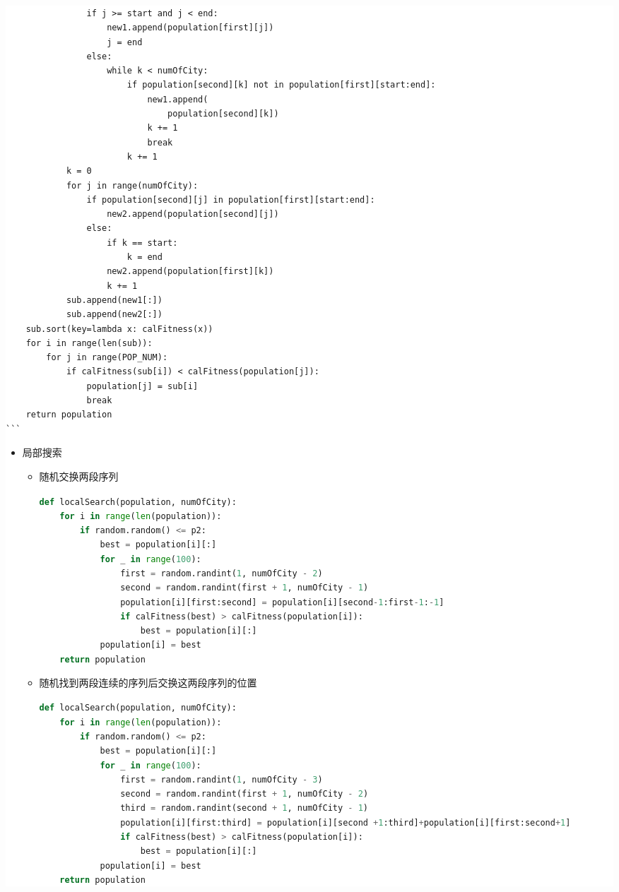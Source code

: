                    if j >= start and j < end:
                        new1.append(population[first][j])
                        j = end
                    else:
                        while k < numOfCity:
                            if population[second][k] not in population[first][start:end]:
                                new1.append(
                                    population[second][k])
                                k += 1
                                break
                            k += 1
                k = 0
                for j in range(numOfCity):
                    if population[second][j] in population[first][start:end]:
                        new2.append(population[second][j])
                    else:
                        if k == start:
                            k = end
                        new2.append(population[first][k])
                        k += 1
                sub.append(new1[:])
                sub.append(new2[:])
        sub.sort(key=lambda x: calFitness(x))
        for i in range(len(sub)):
            for j in range(POP_NUM):
                if calFitness(sub[i]) < calFitness(population[j]):
                    population[j] = sub[i]
                    break
        return population
    ```

- 局部搜索

    - 随机交换两段序列

        ```python
        def localSearch(population, numOfCity):
            for i in range(len(population)):
                if random.random() <= p2:
                    best = population[i][:]
                    for _ in range(100):
                        first = random.randint(1, numOfCity - 2)
                        second = random.randint(first + 1, numOfCity - 1)
                        population[i][first:second] = population[i][second-1:first-1:-1]
                        if calFitness(best) > calFitness(population[i]):
                            best = population[i][:]
                    population[i] = best
            return population
        ```

    - 随机找到两段连续的序列后交换这两段序列的位置

        ```python
        def localSearch(population, numOfCity):
            for i in range(len(population)):
                if random.random() <= p2:
                    best = population[i][:]
                    for _ in range(100):
                        first = random.randint(1, numOfCity - 3)
                        second = random.randint(first + 1, numOfCity - 2)
                        third = random.randint(second + 1, numOfCity - 1)
                        population[i][first:third] = population[i][second +1:third]+population[i][first:second+1]
                        if calFitness(best) > calFitness(population[i]):
                            best = population[i][:]
                    population[i] = best
            return population
